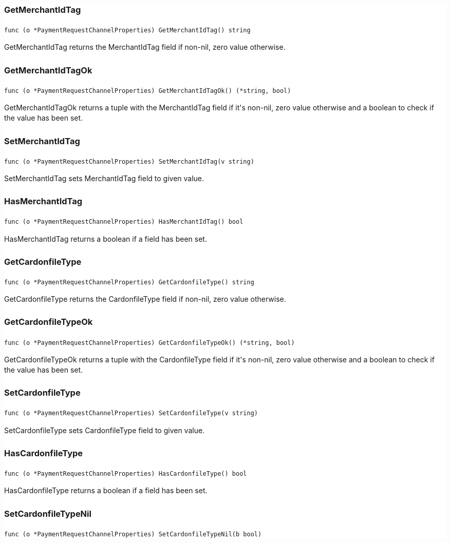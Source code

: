 ### GetMerchantIdTag

`func (o *PaymentRequestChannelProperties) GetMerchantIdTag() string`

GetMerchantIdTag returns the MerchantIdTag field if non-nil, zero value otherwise.

### GetMerchantIdTagOk

`func (o *PaymentRequestChannelProperties) GetMerchantIdTagOk() (*string, bool)`

GetMerchantIdTagOk returns a tuple with the MerchantIdTag field if it's non-nil, zero value otherwise
and a boolean to check if the value has been set.

### SetMerchantIdTag

`func (o *PaymentRequestChannelProperties) SetMerchantIdTag(v string)`

SetMerchantIdTag sets MerchantIdTag field to given value.

### HasMerchantIdTag

`func (o *PaymentRequestChannelProperties) HasMerchantIdTag() bool`

HasMerchantIdTag returns a boolean if a field has been set.

### GetCardonfileType

`func (o *PaymentRequestChannelProperties) GetCardonfileType() string`

GetCardonfileType returns the CardonfileType field if non-nil, zero value otherwise.

### GetCardonfileTypeOk

`func (o *PaymentRequestChannelProperties) GetCardonfileTypeOk() (*string, bool)`

GetCardonfileTypeOk returns a tuple with the CardonfileType field if it's non-nil, zero value otherwise
and a boolean to check if the value has been set.

### SetCardonfileType

`func (o *PaymentRequestChannelProperties) SetCardonfileType(v string)`

SetCardonfileType sets CardonfileType field to given value.

### HasCardonfileType

`func (o *PaymentRequestChannelProperties) HasCardonfileType() bool`

HasCardonfileType returns a boolean if a field has been set.

### SetCardonfileTypeNil

`func (o *PaymentRequestChannelProperties) SetCardonfileTypeNil(b bool)`
